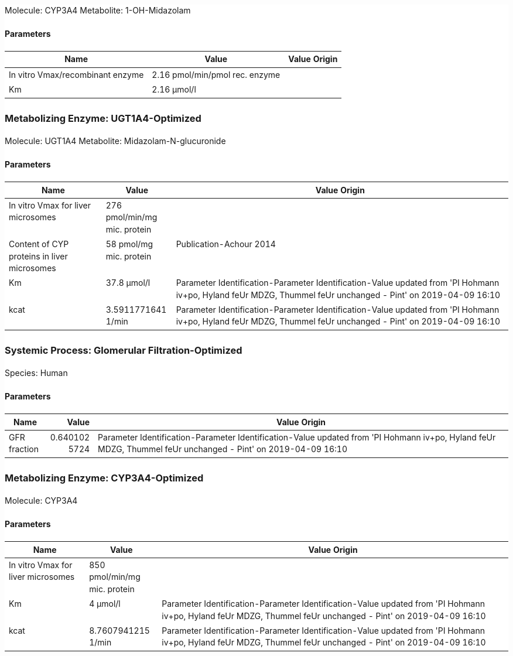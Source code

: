 Molecule: CYP3A4
Metabolite: 1-OH-Midazolam
#### Parameters

Name                             | Value                          | Value Origin |
-------------------------------- | ------------------------------ | ------------: |
In vitro Vmax/recombinant enzyme | 2.16 pmol/min/pmol rec. enzyme |              |
Km                               | 2.16 µmol/l                    |              |
### Metabolizing Enzyme: UGT1A4-Optimized

Molecule: UGT1A4
Metabolite: Midazolam-N-glucuronide
#### Parameters

Name                                        | Value                        | Value Origin                                                                                                                                                 |
------------------------------------------- | ---------------------------- | ------------------------------------------------------------------------------------------------------------------------------------------------------------ |
In vitro Vmax for liver microsomes          | 276 pmol/min/mg mic. protein |                                                                                                                                                              |
Content of CYP proteins in liver microsomes | 58 pmol/mg mic. protein      | Publication-Achour 2014                                                                                                                                      |
Km                                          | 37.8 µmol/l                  | Parameter Identification-Parameter Identification-Value updated from 'PI Hohmann iv+po, Hyland feUr MDZG, Thummel feUr unchanged - Pint' on 2019-04-09 16:10 |
kcat                                        | 3.5911771641 1/min           | Parameter Identification-Parameter Identification-Value updated from 'PI Hohmann iv+po, Hyland feUr MDZG, Thummel feUr unchanged - Pint' on 2019-04-09 16:10 |
### Systemic Process: Glomerular Filtration-Optimized

Species: Human
#### Parameters

Name         |        Value | Value Origin                                                                                                                                                 |
------------ | ------------:| ------------------------------------------------------------------------------------------------------------------------------------------------------------ |
GFR fraction | 0.6401025724 | Parameter Identification-Parameter Identification-Value updated from 'PI Hohmann iv+po, Hyland feUr MDZG, Thummel feUr unchanged - Pint' on 2019-04-09 16:10 |
### Metabolizing Enzyme: CYP3A4-Optimized

Molecule: CYP3A4
#### Parameters

Name                               | Value                        | Value Origin                                                                                                                                                 |
---------------------------------- | ---------------------------- | ------------------------------------------------------------------------------------------------------------------------------------------------------------ |
In vitro Vmax for liver microsomes | 850 pmol/min/mg mic. protein |                                                                                                                                                              |
Km                                 | 4 µmol/l                     | Parameter Identification-Parameter Identification-Value updated from 'PI Hohmann iv+po, Hyland feUr MDZG, Thummel feUr unchanged - Pint' on 2019-04-09 16:10 |
kcat                               | 8.7607941215 1/min           | Parameter Identification-Parameter Identification-Value updated from 'PI Hohmann iv+po, Hyland feUr MDZG, Thummel feUr unchanged - Pint' on 2019-04-09 16:10 |